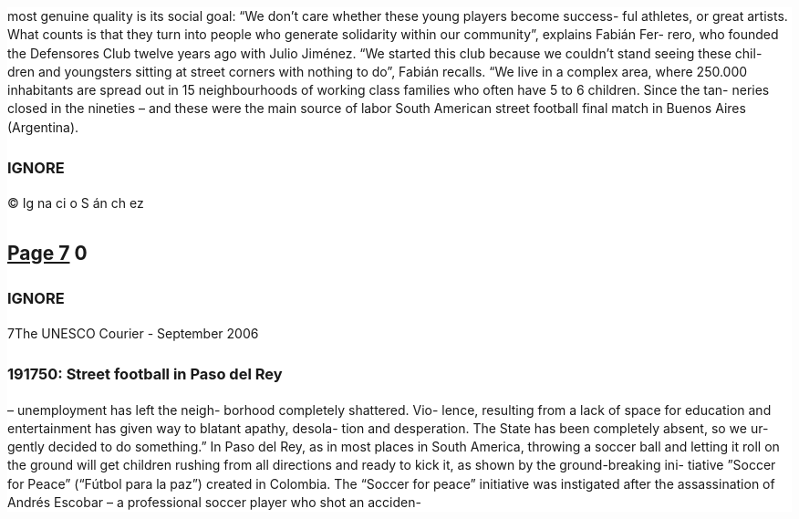 most genuine quality is its social 
goal: “We don’t care whether these 
young players become success-
ful athletes, or great artists. What 
counts is that they turn into people 
who generate solidarity within our 
community”, explains Fabián Fer-
rero, who founded the Defensores 
Club twelve years ago with Julio 
Jiménez.
“We started this club because we 
couldn’t stand seeing these chil-
dren and youngsters sitting at street 
corners with nothing to do”, Fabián 
recalls. “We live in a complex area, 
where 250.000 inhabitants are 
spread out in 15 neighbourhoods 
of working class families who often 
have 5 to 6 children. Since the tan-
neries closed in the nineties – and 
these were the main source of labor 
South American street football final match in Buenos Aires (Argentina).

### IGNORE

©
 Ig
na
ci
o 
S
án
ch
ez

## [Page 7](191579eng.pdf#page=7) 0

### IGNORE

7The UNESCO Courier - September 2006

### 191750: Street football in Paso del Rey

– unemployment has left the neigh-
borhood completely shattered. Vio-
lence, resulting from a lack of space 
for education and entertainment has 
given way to blatant apathy, desola-
tion and desperation. The State has 
been completely absent, so we ur-
gently decided to do something.” 
In Paso del Rey, as in most places 
in South America, throwing a soccer 
ball and letting it roll on the ground 
will get children rushing from all 
directions and ready to kick it, as 
shown by the ground-breaking ini-
tiative ”Soccer for Peace” (“Fútbol 
para la paz”) created in Colombia. 
The “Soccer for peace” initiative was 
instigated after the assassination of 
Andrés Escobar – a professional 
soccer player who shot an acciden-